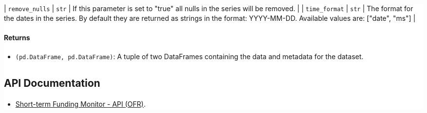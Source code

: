 | `remove_nulls` | `str` | If this parameter is set to "true" all nulls in the series will be removed.                                                                                                             |
| `time_format`  | `str` | The format for the dates in the series. By default they are returned as strings in the format: YYYY-MM-DD. Available values are: ["date", "ms"]                                         |

#### Returns
- `(pd.DataFrame, pd.DataFrame)`: A tuple of two DataFrames containing the data and metadata for the dataset.

## API Documentation
- [Short-term Funding Monitor - API (OFR)](https://www.financialresearch.gov/short-term-funding-monitor/api/).
